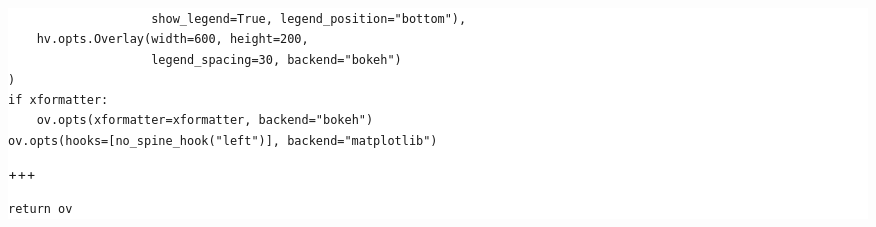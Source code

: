                         show_legend=True, legend_position="bottom"),
        hv.opts.Overlay(width=600, height=200,
                        legend_spacing=30, backend="bokeh")
    )
    if xformatter:
        ov.opts(xformatter=xformatter, backend="bokeh")
    ov.opts(hooks=[no_spine_hook("left")], backend="matplotlib")

+++

    return ov
